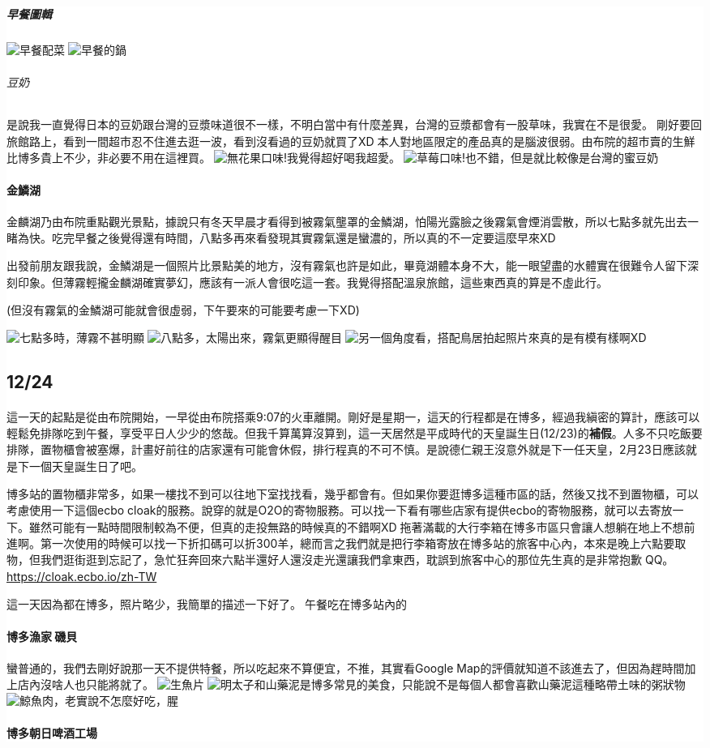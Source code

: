 
##### 早餐圖輯

![早餐配菜](https://imgur.com/Vkn8prwh.jpg)
![早餐的鍋](https://imgur.com/kbClMfvh.jpg)

###### 豆奶

是說我一直覺得日本的豆奶跟台灣的豆漿味道很不一樣，不明白當中有什麼差異，台灣的豆漿都會有一股草味，我實在不是很愛。
剛好要回旅館路上，看到一間超市忍不住進去逛一波，看到沒看過的豆奶就買了XD 本人對地區限定的產品真的是腦波很弱。由布院的超市賣的生鮮比博多貴上不少，非必要不用在這裡買。
![無花果口味!我覺得超好喝我超愛。](https://imgur.com/99HORLOh.jpg)
![草莓口味!也不錯，但是就比較像是台灣的蜜豆奶](https://imgur.com/LtH9XBeh.jpg)

#### 金鱗湖

金麟湖乃由布院重點觀光景點，據說只有冬天早晨才看得到被霧氣壟罩的金鱗湖，怕陽光露臉之後霧氣會煙消雲散，所以七點多就先出去一睹為快。吃完早餐之後覺得還有時間，八點多再來看發現其實霧氣還是蠻濃的，所以真的不一定要這麼早來XD

出發前朋友跟我說，金鱗湖是一個照片比景點美的地方，沒有霧氣也許是如此，畢竟湖體本身不大，能一眼望盡的水體實在很難令人留下深刻印象。但薄霧輕攏金麟湖確實夢幻，應該有一派人會很吃這一套。我覺得搭配溫泉旅館，這些東西真的算是不虛此行。

(但沒有霧氣的金鱗湖可能就會很虛弱，下午要來的可能要考慮一下XD)

![七點多時，薄霧不甚明顯](https://imgur.com/1anRHsyh.jpg)
![八點多，太陽出來，霧氣更顯得醒目](https://imgur.com/Rw0pIuBh.jpg)
![另一個角度看，搭配鳥居拍起照片來真的是有模有樣啊XD](https://imgur.com/fpnQp5sh.jpg)

## 12/24

這一天的起點是從由布院開始，一早從由布院搭乘9:07的火車離開。剛好是星期一，這天的行程都是在博多，經過我縝密的算計，應該可以輕鬆免排隊吃到午餐，享受平日人少少的悠哉。但我千算萬算沒算到，這一天居然是平成時代的天皇誕生日(12/23)的**補假**。人多不只吃飯要排隊，置物櫃會被塞爆，計畫好前往的店家還有可能會休假，排行程真的不可不慎。是說德仁親王沒意外就是下一任天皇，2月23日應該就是下一個天皇誕生日了吧。

博多站的置物櫃非常多，如果一樓找不到可以往地下室找找看，幾乎都會有。但如果你要逛博多這種市區的話，然後又找不到置物櫃，可以考慮使用一下這個ecbo cloak的服務。說穿的就是O2O的寄物服務。可以找一下看有哪些店家有提供ecbo的寄物服務，就可以去寄放一下。雖然可能有一點時間限制較為不便，但真的走投無路的時候真的不錯啊XD 拖著滿載的大行李箱在博多市區只會讓人想躺在地上不想前進啊。第一次使用的時候可以找一下折扣碼可以折300羊，總而言之我們就是把行李箱寄放在博多站的旅客中心內，本來是晚上六點要取物，但我們逛街逛到忘記了，急忙狂奔回來六點半還好人還沒走光還讓我們拿東西，耽誤到旅客中心的那位先生真的是非常抱歉 QQ。https://cloak.ecbo.io/zh-TW

這一天因為都在博多，照片略少，我簡單的描述一下好了。
午餐吃在博多站內的

#### 博多漁家 磯貝

蠻普通的，我們去剛好說那一天不提供特餐，所以吃起來不算便宜，不推，其實看Google Map的評價就知道不該進去了，但因為趕時間加上店內沒啥人也只能將就了。
![生魚片](https://imgur.com/24lbOunh.jpg)
![明太子和山藥泥是博多常見的美食，只能說不是每個人都會喜歡山藥泥這種略帶土味的粥狀物](https://imgur.com/nybvZ9ph.jpg)
![鯨魚肉，老實說不怎麼好吃，腥](https://imgur.com/KzBB2Wth.jpg)

#### 博多朝日啤酒工場
